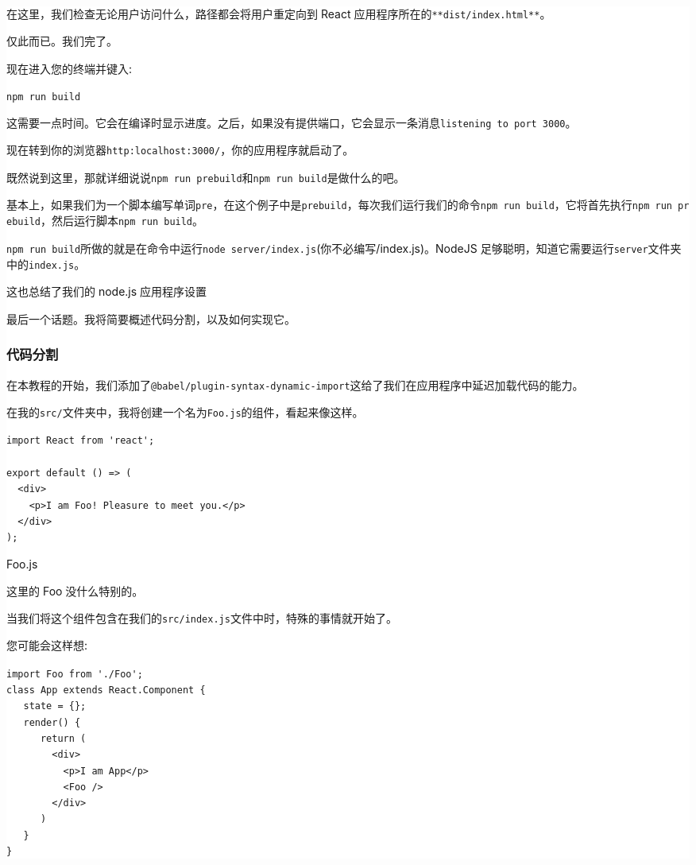 在这里，我们检查无论用户访问什么，路径都会将用户重定向到 React 应用程序所在的`**dist/index.html**`。

仅此而已。我们完了。

现在进入您的终端并键入:

```
npm run build
```

这需要一点时间。它会在编译时显示进度。之后，如果没有提供端口，它会显示一条消息`listening to port 3000`。

现在转到你的浏览器`http:localhost:3000/`，你的应用程序就启动了。

既然说到这里，那就详细说说`npm run prebuild`和`npm run build`是做什么的吧。

基本上，如果我们为一个脚本编写单词`pre`，在这个例子中是`prebuild`，每次我们运行我们的命令`npm run build`，它将首先执行`npm run prebuild`，然后运行脚本`npm run build`。

`npm run build`所做的就是在命令中运行`node server/index.js`(你不必编写/index.js)。NodeJS 足够聪明，知道它需要运行`server`文件夹中的`index.js`。

这也总结了我们的 node.js 应用程序设置

最后一个话题。我将简要概述代码分割，以及如何实现它。

### 代码分割

在本教程的开始，我们添加了`@babel/plugin-syntax-dynamic-import`这给了我们在应用程序中延迟加载代码的能力。

在我的`src/`文件夹中，我将创建一个名为`Foo.js`的组件，看起来像这样。

```
import React from 'react';

export default () => (
  <div>
    <p>I am Foo! Pleasure to meet you.</p>
  </div>
);
```

Foo.js

这里的 Foo 没什么特别的。

当我们将这个组件包含在我们的`src/index.js`文件中时，特殊的事情就开始了。

您可能会这样想:

```
import Foo from './Foo';
class App extends React.Component {
   state = {};
   render() {
      return (
        <div>
          <p>I am App</p>
          <Foo />
        </div>
      )
   }
}
```
